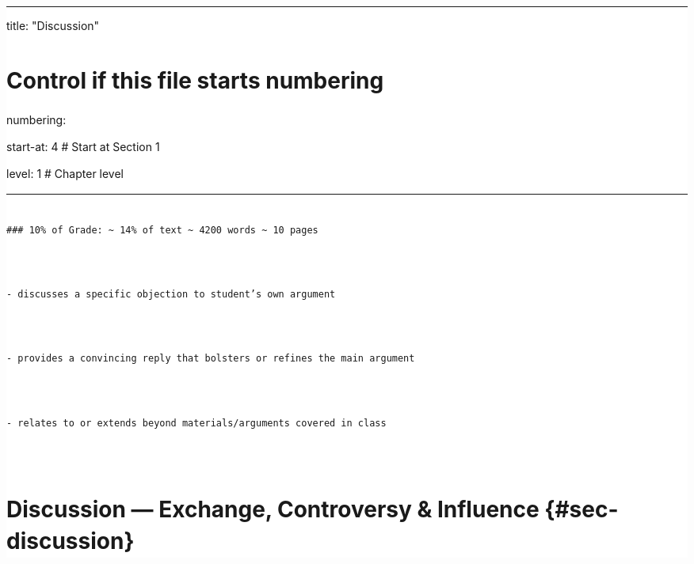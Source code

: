 
---

title: "Discussion"

# Control if this file starts numbering

numbering:

start-at: 4 # Start at Section 1

level: 1 # Chapter level

---

  

```

### 10% of Grade: ~ 14% of text ~ 4200 words ~ 10 pages

  

- discusses a specific objection to student’s own argument

  

- provides a convincing reply that bolsters or refines the main argument

  

- relates to or extends beyond materials/arguments covered in class

  

```

  
  
  
  
  







  
  
  
  
  
  

# Discussion — Exchange, Controversy & Influence {#sec-discussion}

  
  
  

